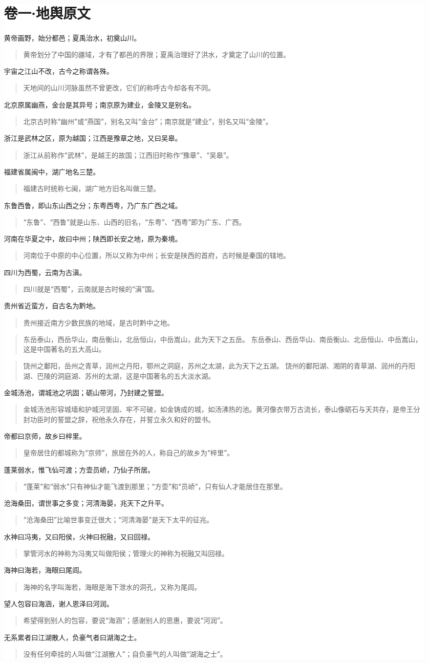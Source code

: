 # **卷一·地舆原文**


黄帝画野，始分都邑；夏禹治水，初奠山川。
>黄帝划分了中国的疆域，才有了都邑的界限；夏禹治理好了洪水，才奠定了山川的位置。

宇宙之江山不改，古今之称谓各殊。
>天地间的山川河脉虽然不曾更改，它们的称呼古今却各有不同。

北京原属幽燕，金台是其异号；南京原为建业，金陵又是别名。
>北京古时称“幽州”或“燕国”，别名又叫“金台”；南京就是“建业”，别名又叫“金陵”。

浙江是武林之区，原为越国；江西是豫章之地，又曰吴皋。
>浙江从前称作“武林”，是越王的故国；江西旧时称作“豫章”、“吴皋”。

福建省属闽中，湖广地名三楚。
>福建古时统称七闽，湖广地方旧名叫做三楚。

东鲁西鲁，即山东山西之分；东粤西粤，乃广东广西之域。
>“东鲁”、“西鲁”就是山东、山西的旧名，“东粤”、“西粤”即为广东、广西。

河南在华夏之中，故曰中州；陕西即长安之地，原为秦境。
>河南位于中原的中心位置，所以又称为中州；长安是陕西的首府，古时候是秦国的辖地。

四川为西蜀，云南为古滇。
>四川就是“西蜀”，云南就是古时候的“滇”国。

贵州省近蛮方，自古名为黔地。
>贵州接近南方少数民族的地域，是古时黔中之地。

>东岳泰山，西岳华山，南岳衡山，北岳恒山，中岳嵩山，此为天下之五岳。
东岳泰山、西岳华山、南岳衡山、北岳恒山、中岳嵩山，这是中国著名的五大高山。

>饶州之鄱阳，岳州之青草，润州之丹阳，鄂州之洞庭，苏州之太湖，此为天下之五湖。
饶州的鄱阳湖、湘阴的青草湖、润州的丹阳湖、巴陵的洞庭湖、苏州的太湖，这是中国著名的五大淡水湖。

金城汤池，谓城池之巩固；砺山带河，乃封建之誓盟。
>金城汤池形容城墙和护城河坚固、牢不可破，如金铸成的城，如汤沸热的池。黄河像衣带万古流长，泰山像砺石与天共存，是帝王分封功臣时的誓盟之辞，祝他永久存在，并誓立永久和好的盟书。

帝都曰京师，故乡曰梓里。
>皇帝居住的都城称为“京师”，旅居在外的人，称自己的故乡为“梓里”。

蓬莱弱水，惟飞仙可渡；方壶员峤，乃仙子所居。
>“蓬莱”和“弱水”只有神仙才能飞渡到那里；“方壶”和“员峤”，只有仙人才能居住在那里。

沧海桑田，谓世事之多变；河清海晏，兆天下之升平。
>“沧海桑田”比喻世事变迁很大；“河清海晏”是天下太平的征兆。

水神曰冯夷，又曰阳侯，火神曰祝融，又曰回禄。
>掌管河水的神称为冯夷又叫做阳侯；管理火的神称为祝融又叫回禄。

海神曰海若，海眼曰尾闾。
>海神的名字叫海若，海眼是海下泄水的洞孔，又称为尾闾。

望人包容曰海涵，谢人恩泽曰河润。
>希望得到别人的包容，要说“海涵”；感谢别人的恩惠，要说“河润”。

无系累者曰江湖散人，负豪气者曰湖海之士。
>没有任何牵挂的人叫做“江湖散人”；自负豪气的人叫做“湖海之士”。
